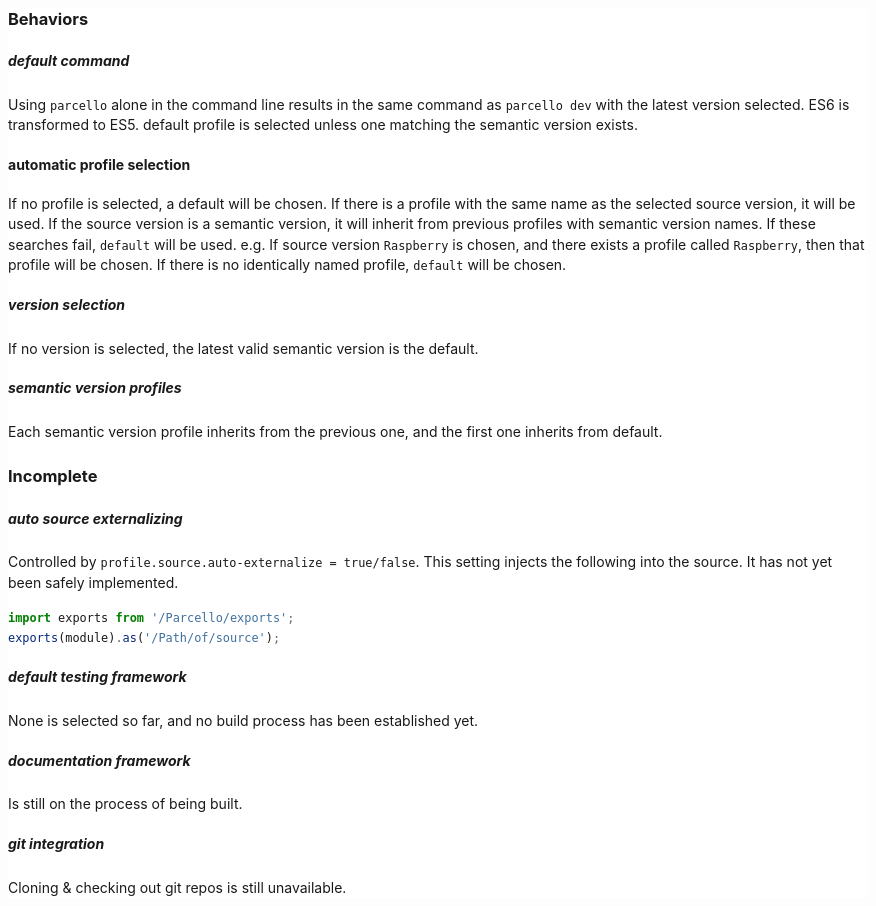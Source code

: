 ### Behaviors
##### default command
Using `parcello` alone in the command line results in the same command as `parcello dev` with the latest version selected. ES6 is transformed to ES5. default profile is selected unless one matching the semantic version exists. 

#### automatic profile selection
If no profile is selected, a default will be chosen. If there is a profile with the same name as the selected source version, it will be used. If the source version is a semantic version, it will inherit from previous profiles with semantic version names. If these searches fail, `default` will be used.
e.g. If source version `Raspberry` is chosen, and there exists a profile called `Raspberry`, then that profile will be chosen. If there is no identically named profile, `default` will be chosen.

##### version selection
If no version is selected, the latest valid semantic version is the default.

##### semantic version profiles
Each semantic version profile inherits from the previous one, and the first one inherits from default.

### Incomplete
##### auto source externalizing
Controlled by `profile.source.auto-externalize = true/false`. This setting injects the following into the source. It has not yet been safely implemented.
```js 
import exports from '/Parcello/exports';
exports(module).as('/Path/of/source');
```

##### default testing framework
None is selected so far, and no build process has been established yet.

##### documentation framework
Is still on the process of being built.

##### git integration
Cloning & checking out git repos is still unavailable.